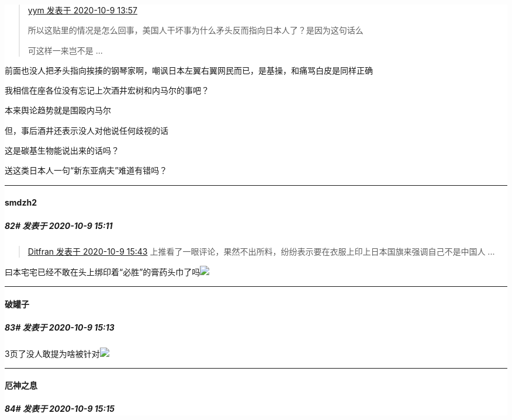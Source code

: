

<blockquote><a href="httphttps://bbs.saraba1st.com/2b/forum.php?mod=redirect&amp;goto=findpost&amp;pid=48997446&amp;ptid=1964068" target="_blank">yym 发表于 2020-10-9 13:57</a>

所以这贴里的情况是怎么回事，美国人干坏事为什么矛头反而指向日本人了？是因为这句话么

可这样一来岂不是 ...</blockquote>
前面也没人把矛头指向挨揍的钢琴家啊，嘲讽日本左翼右翼网民而已，是基操，和痛骂白皮是同样正确


我相信在座各位没有忘记上次酒井宏树和内马尔的事吧？


本来舆论趋势就是围殴内马尔


但，事后酒井还表示没人对他说任何歧视的话


这是碳基生物能说出来的话吗？


送这类日本人一句“新东亚病夫”难道有错吗？







*****

####  smdzh2  
##### 82#       发表于 2020-10-9 15:11



<blockquote><a href="httphttps://bbs.saraba1st.com/2b/forum.php?mod=redirect&amp;goto=findpost&amp;pid=48997976&amp;ptid=1964068" target="_blank">Ditfran 发表于 2020-10-9 15:43</a>
上推看了一眼评论，果然不出所料，纷纷表示要在衣服上印上日本国旗来强调自己不是中国人 ...</blockquote>
曰本宅宅已经不敢在头上绑印着“必胜”的膏药头巾了吗<img src="https://static.saraba1st.com/image/smiley/face2017/037.png" referrerpolicy="no-referrer">







*****

####  破罐子  
##### 83#       发表于 2020-10-9 15:13




3页了没人敢提为啥被针对<img src="https://static.saraba1st.com/image/smiley/face2017/066.png" referrerpolicy="no-referrer">







*****

####  厄神之息  
##### 84#       发表于 2020-10-9 15:15
